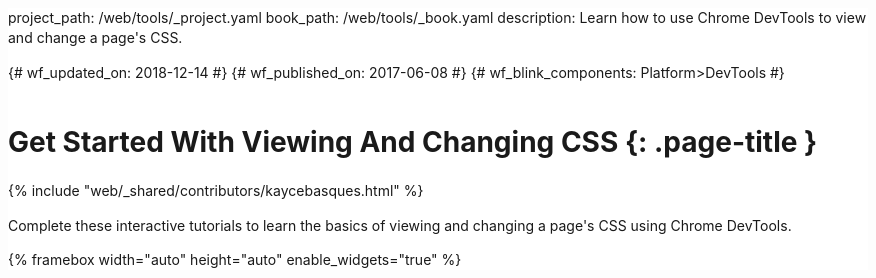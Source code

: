 project_path: /web/tools/_project.yaml book_path: /web/tools/_book.yaml description: Learn how to use Chrome DevTools to view and change a page's CSS.

{# wf_updated_on: 2018-12-14 #} {# wf_published_on: 2017-06-08 #} {# wf_blink_components: Platform>DevTools #}

# Get Started With Viewing And Changing CSS {: .page-title }

{% include "web/_shared/contributors/kaycebasques.html" %}

Complete these interactive tutorials to learn the basics of viewing and changing a page's CSS using Chrome DevTools.

{% framebox width="auto" height="auto" enable_widgets="true" %} 

<script>
var genericFeedback = 'If there\'s any way we can make this tutorial more helpful for you, please ' +
    '<a href="https://github.com/google/webfundamentals/issues/new">open a GitHub issue</a> ' +
    'or <a href="https://groups.google.com/forum/#!forum/google-chrome-developer-tools">send ' +
    'us an email</a> or <a href="https://twitter.com/chromedevtools">tweet us</a>.';
var designerResponse = "Great! The tutorials should be easy to complete, even if you don't " +
    "have much developer experience. " + genericFeedback;
var developerResponse = "Great, thanks for sharing. " + genericFeedback;
var otherResponse = genericFeedback + " And let us know what type of role you identify with so that " +
    "we can better tailor the doc to your needs.";
var feedback = {
  "category": "DevTools",
  "question": "Do you identify as a designer, developer, or something else?",
  "choices": [
    {
      "button": {
        "text": "Designer"
      },
      "response": designerResponse,
      "analytics": {
        "label": "CSS Tutorial / Audience / Designer"
      }
    },
    {
      "button": {
        "text": "Developer"
      },
      "response": developerResponse,
      "analytics": {
        "label": "CSS Tutorial / Audience / Developer"
      }
    },
    {
      "button": {
        "text": "Something Else"
      },
      "response": otherResponse,
      "analytics": {
        "label": "CSS Tutorial / Audience / Other"
      }
    }
  ]
};
</script>
